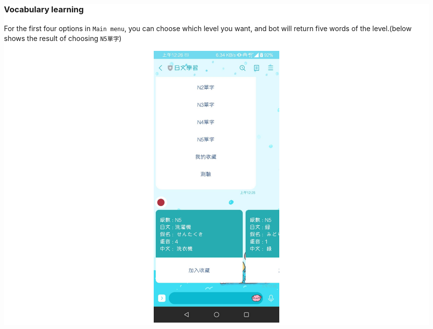 ### Vocabulary learning
For the first four options in `Main menu`, you can choose which level you want, and bot will return five words of the level.(below shows the result of choosing `N5單字`)
<p align=center>
<img src="./img/vocabulary.jpg" width="350" height="550">
</p>
